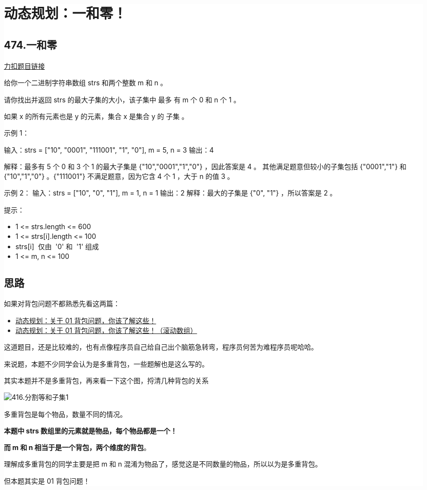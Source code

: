 # 动态规划：一和零！

## 474.一和零

[力扣题目链接](https://leetcode-cn.com/problems/ones-and-zeroes/)

给你一个二进制字符串数组 strs 和两个整数 m 和 n 。

请你找出并返回 strs 的最大子集的大小，该子集中 最多 有 m 个 0 和 n 个 1 。

如果 x 的所有元素也是 y 的元素，集合 x 是集合 y 的 子集 。

示例 1：

输入：strs = ["10", "0001", "111001", "1", "0"], m = 5, n = 3
输出：4

解释：最多有 5 个 0 和 3 个 1 的最大子集是 {"10","0001","1","0"} ，因此答案是 4 。
其他满足题意但较小的子集包括 {"0001","1"} 和 {"10","1","0"} 。{"111001"} 不满足题意，因为它含 4 个 1 ，大于 n 的值 3 。

示例 2：
输入：strs = ["10", "0", "1"], m = 1, n = 1
输出：2
解释：最大的子集是 {"0", "1"} ，所以答案是 2 。

提示：

- 1 <= strs.length <= 600
- 1 <= strs[i].length <= 100
- strs[i]  仅由  '0' 和  '1' 组成
- 1 <= m, n <= 100

## 思路

如果对背包问题不都熟悉先看这两篇：

- [动态规划：关于 01 背包问题，你该了解这些！](https://programmercarl.com/背包理论基础01背包-1.html)
- [动态规划：关于 01 背包问题，你该了解这些！（滚动数组）](https://programmercarl.com/背包理论基础01背包-2.html)

这道题目，还是比较难的，也有点像程序员自己给自己出个脑筋急转弯，程序员何苦为难程序员呢哈哈。

来说题，本题不少同学会认为是多重背包，一些题解也是这么写的。

其实本题并不是多重背包，再来看一下这个图，捋清几种背包的关系

![416.分割等和子集1](https://img-blog.csdnimg.cn/20210117171307407.png)

多重背包是每个物品，数量不同的情况。

**本题中 strs 数组里的元素就是物品，每个物品都是一个！**

**而 m 和 n 相当于是一个背包，两个维度的背包**。

理解成多重背包的同学主要是把 m 和 n 混淆为物品了，感觉这是不同数量的物品，所以以为是多重背包。

但本题其实是 01 背包问题！
